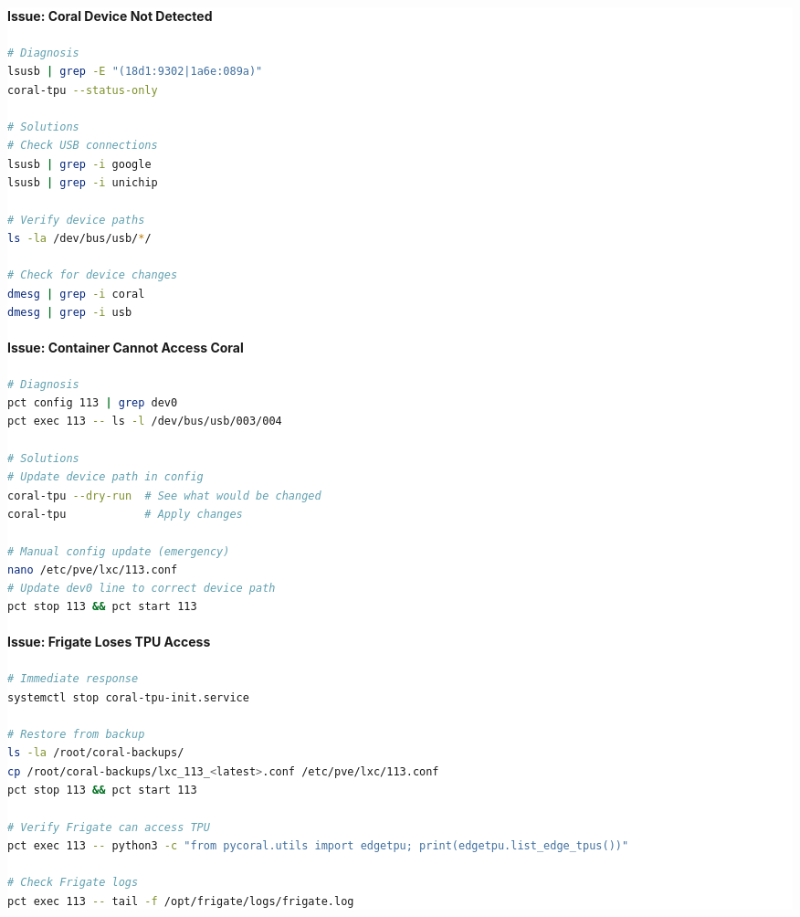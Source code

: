 #### Issue: Coral Device Not Detected

```bash
# Diagnosis
lsusb | grep -E "(18d1:9302|1a6e:089a)"
coral-tpu --status-only

# Solutions
# Check USB connections
lsusb | grep -i google
lsusb | grep -i unichip

# Verify device paths
ls -la /dev/bus/usb/*/

# Check for device changes
dmesg | grep -i coral
dmesg | grep -i usb
```

#### Issue: Container Cannot Access Coral

```bash
# Diagnosis
pct config 113 | grep dev0
pct exec 113 -- ls -l /dev/bus/usb/003/004

# Solutions
# Update device path in config
coral-tpu --dry-run  # See what would be changed
coral-tpu            # Apply changes

# Manual config update (emergency)
nano /etc/pve/lxc/113.conf
# Update dev0 line to correct device path
pct stop 113 && pct start 113
```

#### Issue: Frigate Loses TPU Access

```bash
# Immediate response
systemctl stop coral-tpu-init.service

# Restore from backup
ls -la /root/coral-backups/
cp /root/coral-backups/lxc_113_<latest>.conf /etc/pve/lxc/113.conf
pct stop 113 && pct start 113

# Verify Frigate can access TPU
pct exec 113 -- python3 -c "from pycoral.utils import edgetpu; print(edgetpu.list_edge_tpus())"

# Check Frigate logs
pct exec 113 -- tail -f /opt/frigate/logs/frigate.log
```
